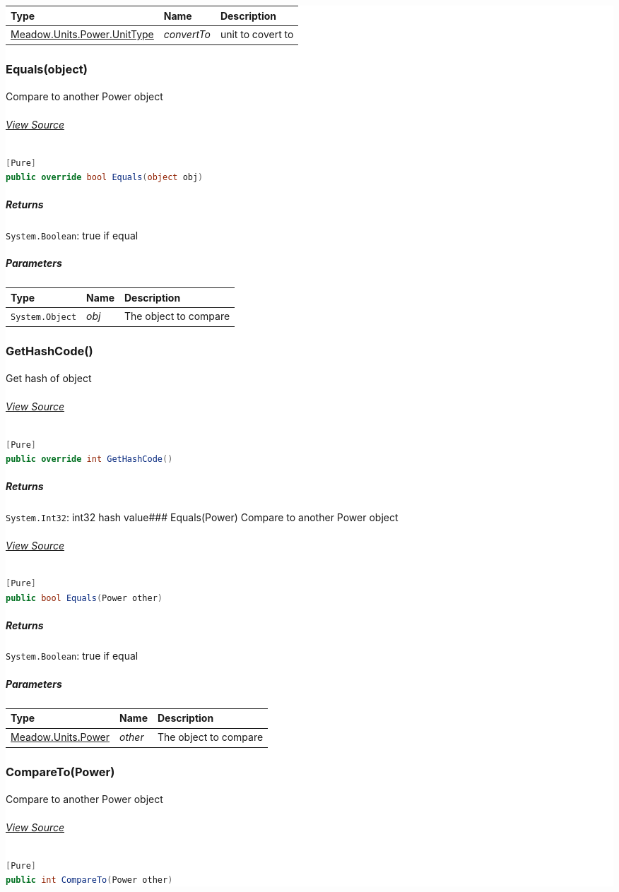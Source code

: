 | Type | Name | Description |
|:--- |:--- |:--- |
| [Meadow.Units.Power.UnitType](../Meadow.Units/Power.UnitType) | *convertTo* | unit to covert to |

### Equals(object)
Compare to another Power object
###### [View Source](https://github.com/WildernessLabs/Meadow.Units.git/blob/develop/Source/Meadow.Units/Power.cs#L182)
```csharp title="Declaration"
[Pure]
public override bool Equals(object obj)
```

##### Returns

`System.Boolean`: true if equal
##### Parameters

| Type | Name | Description |
|:--- |:--- |:--- |
| `System.Object` | *obj* | The object to compare |

### GetHashCode()
Get hash of object
###### [View Source](https://github.com/WildernessLabs/Meadow.Units.git/blob/develop/Source/Meadow.Units/Power.cs#L188)
```csharp title="Declaration"
[Pure]
public override int GetHashCode()
```

##### Returns

`System.Int32`: int32 hash value### Equals(Power)
Compare to another Power object
###### [View Source](https://github.com/WildernessLabs/Meadow.Units.git/blob/develop/Source/Meadow.Units/Power.cs#L206)
```csharp title="Declaration"
[Pure]
public bool Equals(Power other)
```

##### Returns

`System.Boolean`: true if equal
##### Parameters

| Type | Name | Description |
|:--- |:--- |:--- |
| [Meadow.Units.Power](../Meadow.Units/Power) | *other* | The object to compare |

### CompareTo(Power)
Compare to another Power object
###### [View Source](https://github.com/WildernessLabs/Meadow.Units.git/blob/develop/Source/Meadow.Units/Power.cs#L229)
```csharp title="Declaration"
[Pure]
public int CompareTo(Power other)
```
